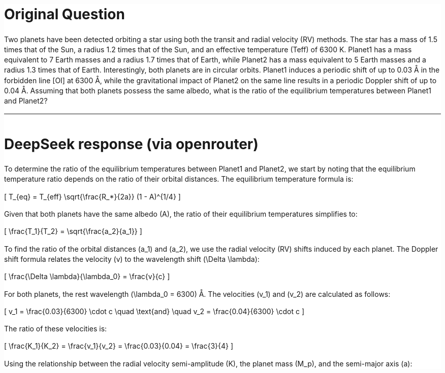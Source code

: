 # Original Question

Two planets have been detected orbiting a star using both the transit and radial velocity (RV) methods. The star has a mass of 1.5 times that of the Sun, a radius 1.2 times that of the Sun, and an effective temperature (Teff) of 6300 K. Planet1 has a mass equivalent to 7 Earth masses and a radius 1.7 times that of Earth, while Planet2 has a mass equivalent to 5 Earth masses and a radius 1.3 times that of Earth. Interestingly, both planets are in circular orbits. Planet1 induces a periodic shift of up to 0.03 Å in the forbidden line [OI] at 6300 Å, while the gravitational impact of Planet2 on the same line results in a periodic Doppler shift of up to 0.04 Å. Assuming that both planets possess the same albedo, what is the ratio of the equilibrium temperatures between Planet1 and Planet2?

---

# DeepSeek response (via openrouter)

To determine the ratio of the equilibrium temperatures between Planet1 and Planet2, we start by noting that the equilibrium temperature ratio depends on the ratio of their orbital distances. The equilibrium temperature formula is:

\[
T_{eq} = T_{eff} \sqrt{\frac{R_*}{2a}} (1 - A)^{1/4}
\]

Given that both planets have the same albedo \(A\), the ratio of their equilibrium temperatures simplifies to:

\[
\frac{T_1}{T_2} = \sqrt{\frac{a_2}{a_1}}
\]

To find the ratio of the orbital distances \(a_1\) and \(a_2\), we use the radial velocity (RV) shifts induced by each planet. The Doppler shift formula relates the velocity \(v\) to the wavelength shift \(\Delta \lambda\):

\[
\frac{\Delta \lambda}{\lambda_0} = \frac{v}{c}
\]

For both planets, the rest wavelength \(\lambda_0 = 6300\) Å. The velocities \(v_1\) and \(v_2\) are calculated as follows:

\[
v_1 = \frac{0.03}{6300} \cdot c \quad \text{and} \quad v_2 = \frac{0.04}{6300} \cdot c
\]

The ratio of these velocities is:

\[
\frac{K_1}{K_2} = \frac{v_1}{v_2} = \frac{0.03}{0.04} = \frac{3}{4}
\]

Using the relationship between the radial velocity semi-amplitude \(K\), the planet mass \(M_p\), and the semi-major axis \(a\):
